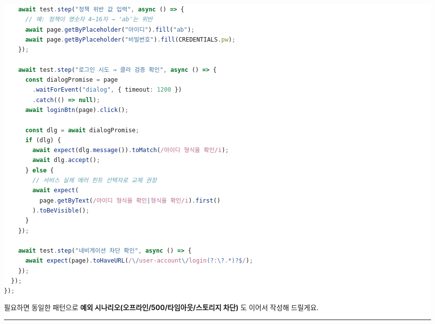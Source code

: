 ```ts
    await test.step("정책 위반 값 입력", async () => {
      // 예: 정책이 영숫자 4~16자 → 'ab'는 위반
      await page.getByPlaceholder("아이디").fill("ab");
      await page.getByPlaceholder("비밀번호").fill(CREDENTIALS.pw);
    });

    await test.step("로그인 시도 → 클라 검증 확인", async () => {
      const dialogPromise = page
        .waitForEvent("dialog", { timeout: 1200 })
        .catch(() => null);
      await loginBtn(page).click();

      const dlg = await dialogPromise;
      if (dlg) {
        await expect(dlg.message()).toMatch(/아이디 형식을 확인/i);
        await dlg.accept();
      } else {
        // 서비스 실제 에러 힌트 선택자로 교체 권장
        await expect(
          page.getByText(/아이디 형식을 확인|형식을 확인/i).first()
        ).toBeVisible();
      }
    });

    await test.step("네비게이션 차단 확인", async () => {
      await expect(page).toHaveURL(/\/user-account\/login(?:\?.*)?$/);
    });
  });
});
```

필요하면 동일한 패턴으로 **예외 시나리오(오프라인/500/타임아웃/스토리지 차단)** 도 이어서 작성해 드릴게요.

---
